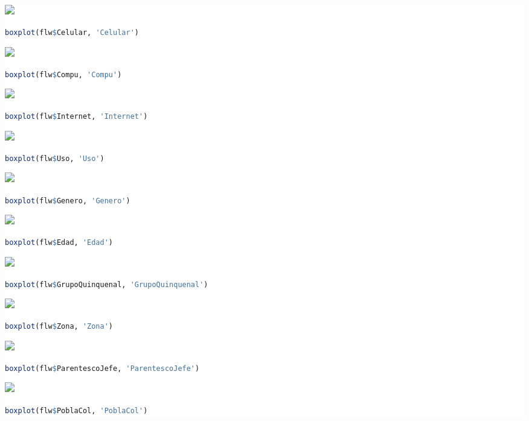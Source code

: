 ![](ProyectoFinal_files/figure-gfm/unnamed-chunk-12-30.png)

``` r
boxplot(flw$Celular, 'Celular')
```

![](ProyectoFinal_files/figure-gfm/unnamed-chunk-12-31.png)

``` r
boxplot(flw$Compu, 'Compu')
```

![](ProyectoFinal_files/figure-gfm/unnamed-chunk-12-32.png)

``` r
boxplot(flw$Internet, 'Internet')
```

![](ProyectoFinal_files/figure-gfm/unnamed-chunk-12-33.png)

``` r
boxplot(flw$Uso, 'Uso')
```

![](ProyectoFinal_files/figure-gfm/unnamed-chunk-12-34.png)

``` r
boxplot(flw$Genero, 'Genero')
```

![](ProyectoFinal_files/figure-gfm/unnamed-chunk-12-35.png)

``` r
boxplot(flw$Edad, 'Edad')
```

![](ProyectoFinal_files/figure-gfm/unnamed-chunk-12-36.png)

``` r
boxplot(flw$GrupoQuinquenal, 'GrupoQuinquenal')
```

![](ProyectoFinal_files/figure-gfm/unnamed-chunk-12-37.png)

``` r
boxplot(flw$Zona, 'Zona')
```

![](ProyectoFinal_files/figure-gfm/unnamed-chunk-12-38.png)

``` r
boxplot(flw$ParentescoJefe, 'ParentescoJefe')
```

![](ProyectoFinal_files/figure-gfm/unnamed-chunk-12-39.png)

``` r
boxplot(flw$PoblaCol, 'PoblaCol')
```

